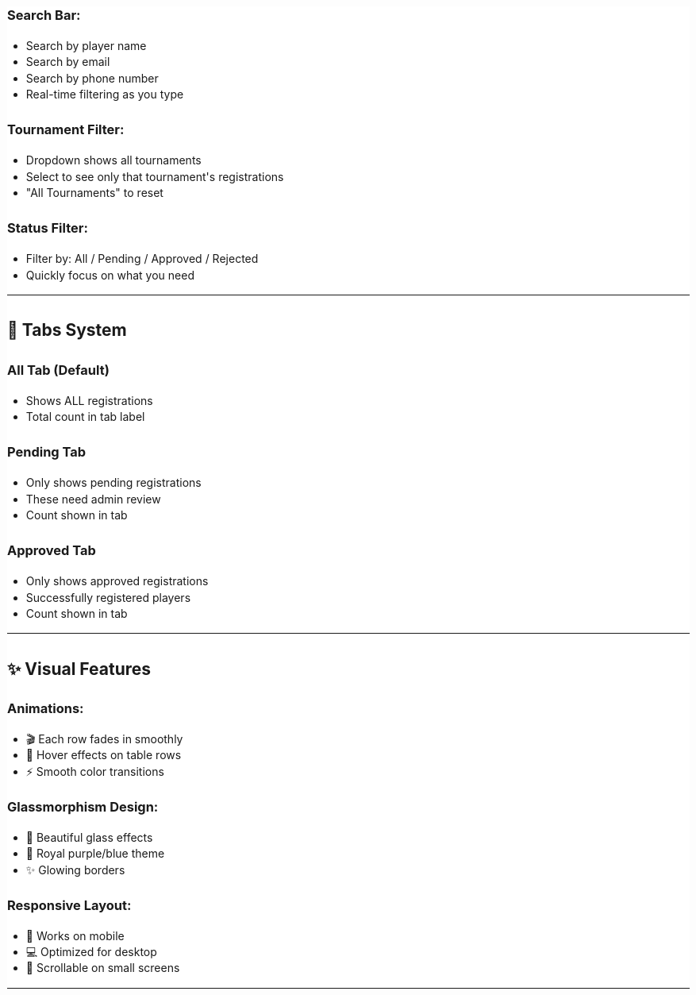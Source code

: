 ### **Search Bar:**
- Search by player name
- Search by email
- Search by phone number
- Real-time filtering as you type

### **Tournament Filter:**
- Dropdown shows all tournaments
- Select to see only that tournament's registrations
- "All Tournaments" to reset

### **Status Filter:**
- Filter by: All / Pending / Approved / Rejected
- Quickly focus on what you need

---

## 📑 Tabs System

### **All Tab** (Default)
- Shows ALL registrations
- Total count in tab label

### **Pending Tab**
- Only shows pending registrations
- These need admin review
- Count shown in tab

### **Approved Tab**
- Only shows approved registrations
- Successfully registered players
- Count shown in tab

---

## ✨ Visual Features

### **Animations:**
- 🎬 Each row fades in smoothly
- 🎨 Hover effects on table rows
- ⚡ Smooth color transitions

### **Glassmorphism Design:**
- 💎 Beautiful glass effects
- 🌟 Royal purple/blue theme
- ✨ Glowing borders

### **Responsive Layout:**
- 📱 Works on mobile
- 💻 Optimized for desktop
- 📐 Scrollable on small screens

---